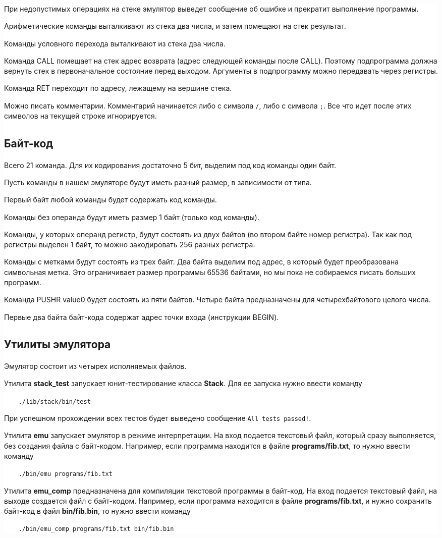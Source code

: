 При недопустимых операциях на стеке эмулятор выведет сообщение об ошибке
и прекратит выполнение программы.

Арифметические команды выталкивают из стека два числа, и затем помещают на стек результат.

Команды условного перехода выталкивают из стека два числа.

Команда CALL помещает на стек адрес возврата (адрес следующей команды после CALL).
Поэтому подпрограмма должна вернуть стек в первоначальное состояние перед выходом.
Аргументы в подпрограмму можно передавать через регистры.

Команда RET переходит по адресу, лежащему на вершине стека.

Можно писать комментарии. Комментарий начинается либо с символа `/`, либо с символа `;`. 
Все что идет после этих символов на текущей строке игнорируется.

## Байт-код

Всего 21 команда. Для их кодирования достаточно 5 бит, выделим под код команды один байт.

Пусть команды в нашем эмуляторе будут иметь разный размер, в зависимости от типа.

Первый байт любой команды будет содержать код команды.

Команды без операнда будут иметь размер 1 байт (только код команды).

Команды, у которых операнд регистр, будут состоять из двух байтов (во втором байте номер регистра). 
Так как под регистры выделен 1 байт, то можно закодировать 256 разных регистра.

Команды с метками будут состоять из трех байт. Два байта выделим под адрес, в который будет преобразована символьная метка. 
Это ограничивает размер программы 65536 байтами, но мы пока не собираемся писать больших программ.

Команда PUSHR value0 будет состоять из пяти байтов. Четыре байта предназначены для
четырехбайтового целого числа.

Первые два байта байт-кода содержат адрес точки входа (инструкции BEGIN).

## Утилиты эмулятора

Эмулятор состоит из четырех исполняемых файлов.

Утилита **stack_test** запускает юнит-тестирование класса **Stack**. Для ее запуска нужно ввести команду
```
    ./lib/stack/bin/test
```

При успешном прохождении всех тестов будет выведено сообщение `All tests passed!`.

Утилита **emu** запускает эмулятор в режиме интерпретации. На вход подается текстовый файл,
который сразу выполняется, без создания файла с байт-кодом. Например, если программа находится в файле
**programs/fib.txt**, то нужно ввести команду
```
    ./bin/emu programs/fib.txt
```

Утилита **emu_comp** предназначена для компиляции текстовой программы в байт-код. 
На вход подается текстовый файл, на выходе создается файл с байт-кодом. 
Например, если программа находится в файле **programs/fib.txt**, и нужно сохранить байт-код 
в файл **bin/fib.bin**, то нужно ввести команду
```
    ./bin/emu_comp programs/fib.txt bin/fib.bin
```
